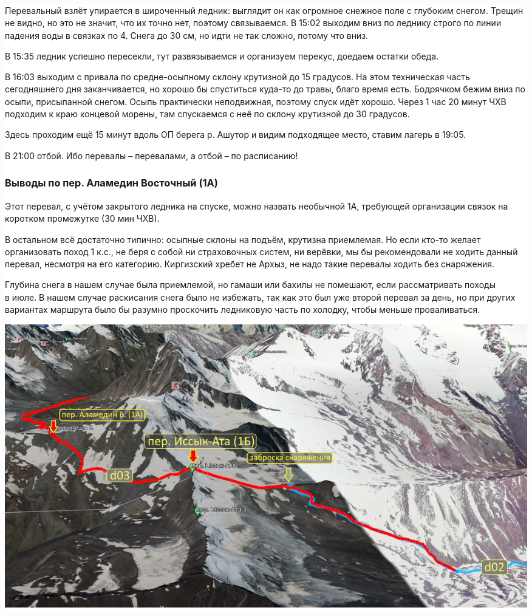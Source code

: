 Перевальный взлёт упирается в&nbsp;широченный ледник: выглядит он как огромное снежное поле с глубоким
снегом. Трещин не видно, но это не значит, что их точно нет, поэтому связываемся.
В 15:02 выходим вниз по леднику строго по линии падения воды в&nbsp;связках по 4. Снега до 30 см,
но идти не так сложно, потому что вниз.

В 15:35 ледник успешно пересекли, тут развязываемся и&nbsp;организуем перекус, доедаем остатки обеда.

В 16:03 выходим с привала по средне-осыпному склону крутизной до 15 градусов. На этом техническая
часть сегодняшнего дня заканчивается, но хорошо бы спуститься куда-то до травы, благо время есть.
Бодрячком бежим вниз по осыпи, присыпанной снегом. Осыпь практически неподвижная, поэтому спуск
идёт хорошо. Через 1 час 20 минут ЧХВ подходим к краю концевой морены, там
спускаемся с неё по склону крутизной до 30 градусов.

Здесь проходим ещё 15 минут вдоль ОП берега р. Ашутор и&nbsp;видим подходящее место, ставим лагерь
в 19:05.

В 21:00 отбой. Ибо перевалы&nbsp;&ndash; перевалами, а отбой&nbsp;&ndash; по расписанию!

### Выводы по пер. Аламедин Восточный (1А)

Этот перевал, с учётом закрытого ледника на спуске, можно назвать необычной 1А, требующей организации связок
на коротком промежутке (30 мин ЧХВ).

В остальном всё достаточно типично: осыпные склоны на подъём, крутизна приемлемая. Но если кто-то желает
организовать поход 1 к.с., не беря с собой ни страховочных систем, ни верёвки, мы бы рекомендовали
не ходить данный перевал, несмотря на его категорию. Киргизский хребет не Архыз,
не надо такие перевалы ходить без снаряжения.

Глубина снега в&nbsp;нашем случае была приемлемой, но гамаши или бахилы не помешают, если рассматривать походы в&nbsp;июле.
В нашем случае раскисания снега было не избежать, так как это был уже второй перевал за день,
но при других вариантах маршрута было бы разумно проскочить ледниковую часть по холодку,
чтобы меньше проваливаться.

![](images/scaled/07.02_000_obzor.jpg "Обзор прохождения перевалов Иссык-Ата и&nbsp;Аламедин Восточный")
